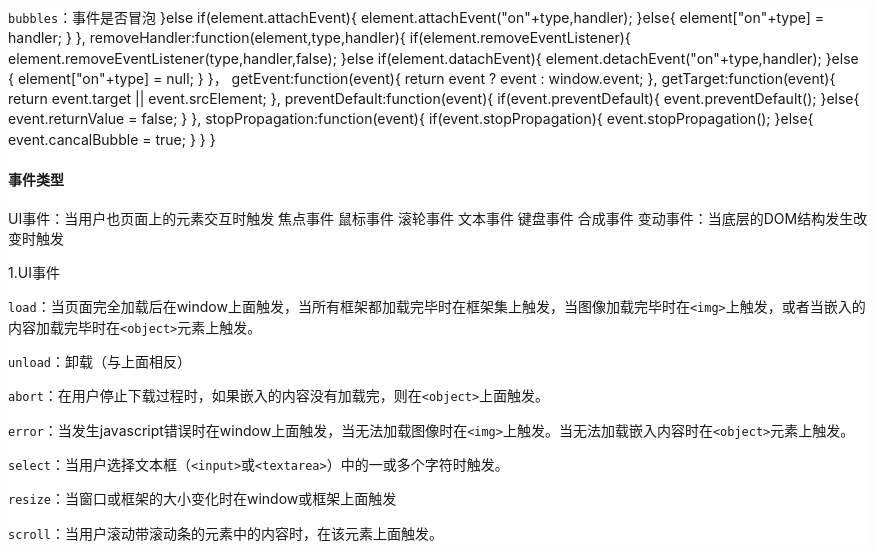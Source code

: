 ```bubbles```：事件是否冒泡
			}else if(element.attachEvent){
				element.attachEvent("on"+type,handler);
			}else{
				element["on"+type] = handler;
			}
		},
		removeHandler:function(element,type,handler){
			if(element.removeEventListener){
				element.removeEventListener(type,handler,false);
			}else if(element.datachEvent){
				element.detachEvent("on"+type,handler);
			}else {
				element["on"+type] = null;
			}
		}，
		getEvent:function(event){
			return event ? event : window.event;
		},
		getTarget:function(event){
			return event.target || event.srcElement;
		},
		preventDefault:function(event){
			if(event.preventDefault){
				event.preventDefault();
			}else{
				event.returnValue = false;
			}
		},
		stopPropagation:function(event){
			if(event.stopPropagation){
				event.stopPropagation();
			}else{
				event.cancalBubble = true;
			}
		}
	}

#### 事件类型

UI事件：当用户也页面上的元素交互时触发
焦点事件
鼠标事件
滚轮事件
文本事件
键盘事件
合成事件
变动事件：当底层的DOM结构发生改变时触发

1.UI事件

```load```：当页面完全加载后在window上面触发，当所有框架都加载完毕时在框架集上触发，当图像加载完毕时在```<img>```上触发，或者当嵌入的内容加载完毕时在```<object>```元素上触发。

```unload```：卸载（与上面相反）

```abort```：在用户停止下载过程时，如果嵌入的内容没有加载完，则在```<object>```上面触发。

```error```：当发生javascript错误时在window上面触发，当无法加载图像时在```<img>```上触发。当无法加载嵌入内容时在```<object>```元素上触发。

```select```：当用户选择文本框（```<input>```或```<textarea>```）中的一或多个字符时触发。

```resize```：当窗口或框架的大小变化时在window或框架上面触发

```scroll```：当用户滚动带滚动条的元素中的内容时，在该元素上面触发。 

```